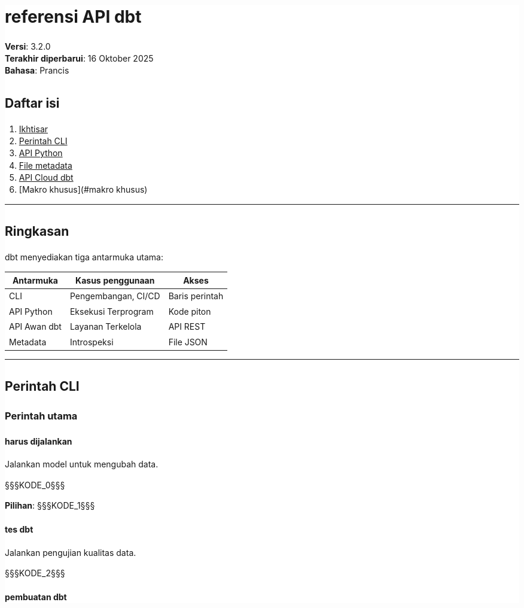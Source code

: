 # referensi API dbt

**Versi**: 3.2.0  
**Terakhir diperbarui**: 16 Oktober 2025  
**Bahasa**: Prancis

## Daftar isi

1. [Ikhtisar](#ikhtisar)
2. [Perintah CLI](#perintah-cli)
3. [API Python](#api-python)
4. [File metadata](#file-metadata)
5. [API Cloud dbt](#api-dbt-cloud)
6. [Makro khusus](#makro khusus)

---

## Ringkasan

dbt menyediakan tiga antarmuka utama:

| Antarmuka | Kasus penggunaan | Akses |
|---------------|-------------|-------|
| CLI | Pengembangan, CI/CD | Baris perintah |
| API Python | Eksekusi Terprogram | Kode piton |
| API Awan dbt | Layanan Terkelola | API REST |
| Metadata | Introspeksi | File JSON |

---

## Perintah CLI

### Perintah utama

#### harus dijalankan

Jalankan model untuk mengubah data.

§§§KODE_0§§§

**Pilihan**:
§§§KODE_1§§§

#### tes dbt

Jalankan pengujian kualitas data.

§§§KODE_2§§§

#### pembuatan dbt
